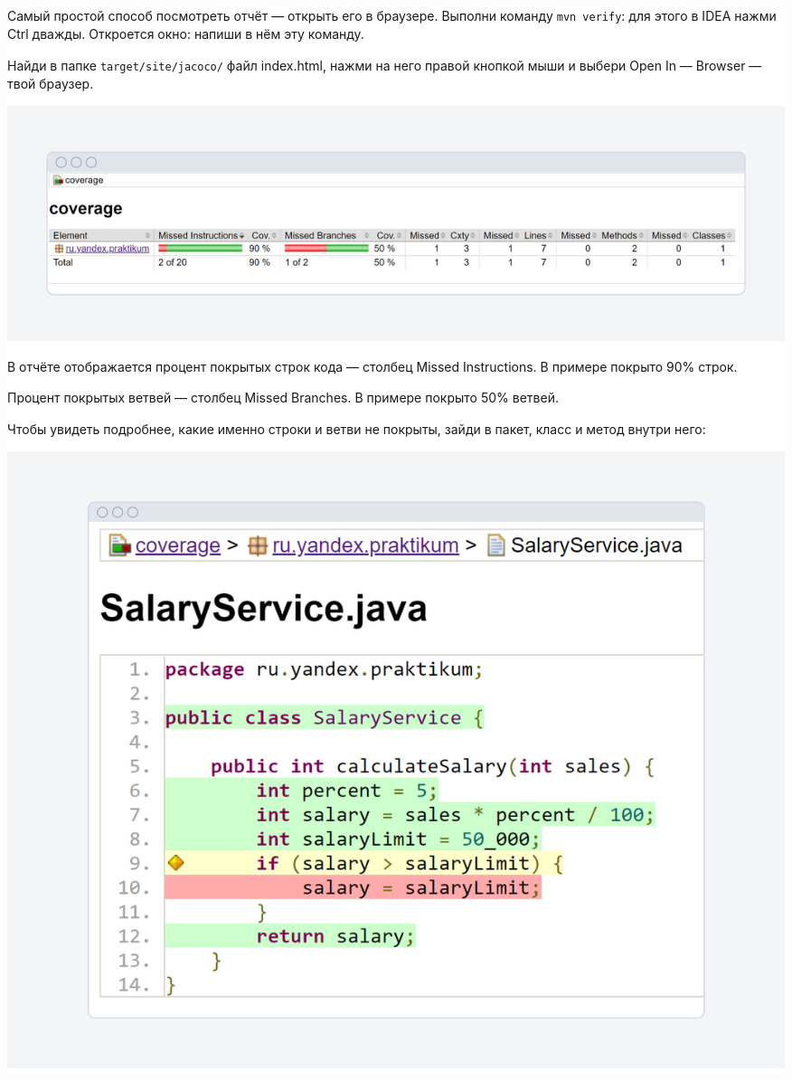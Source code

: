 Самый простой способ посмотреть отчёт — открыть его в браузере. Выполни команду `mvn verify`: для этого в IDEA нажми Ctrl дважды. Откроется окно: напиши в нём эту команду.

Найди в папке `target/site/jacoco/` файл index.html, нажми на него правой кнопкой мыши и выбери Open In — Browser — твой браузер.

![img_7.png](img%2Fimg_7.png)

В отчёте отображается процент покрытых строк кода — столбец Missed Instructions. В примере покрыто 90% строк.

Процент покрытых ветвей — столбец Missed Branches. В примере покрыто 50% ветвей.

Чтобы увидеть подробнее, какие именно строки и ветви не покрыты, зайди в пакет, класс и метод внутри него:

![img_8.png](img%2Fimg_8.png)

